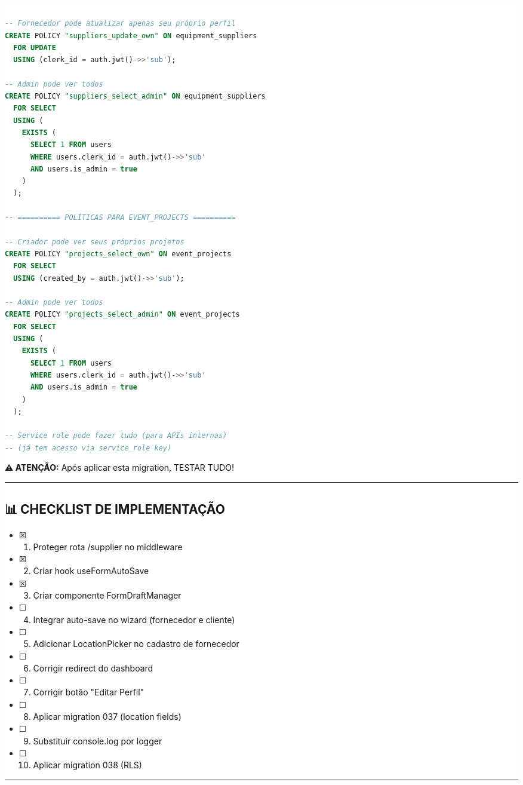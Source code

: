```sql

-- Fornecedor pode atualizar apenas seu próprio perfil
CREATE POLICY "suppliers_update_own" ON equipment_suppliers
  FOR UPDATE
  USING (clerk_id = auth.jwt()->>'sub');

-- Admin pode ver todos
CREATE POLICY "suppliers_select_admin" ON equipment_suppliers
  FOR SELECT
  USING (
    EXISTS (
      SELECT 1 FROM users
      WHERE users.clerk_id = auth.jwt()->>'sub'
      AND users.is_admin = true
    )
  );

-- ========== POLÍTICAS PARA EVENT_PROJECTS ==========

-- Criador pode ver seus próprios projetos
CREATE POLICY "projects_select_own" ON event_projects
  FOR SELECT
  USING (created_by = auth.jwt()->>'sub');

-- Admin pode ver todos
CREATE POLICY "projects_select_admin" ON event_projects
  FOR SELECT
  USING (
    EXISTS (
      SELECT 1 FROM users
      WHERE users.clerk_id = auth.jwt()->>'sub'
      AND users.is_admin = true
    )
  );

-- Service role pode fazer tudo (para APIs internas)
-- (já tem acesso via service_role key)
```

**⚠️ ATENÇÃO:** Após aplicar esta migration, TESTAR TUDO!

---

## 📊 CHECKLIST DE IMPLEMENTAÇÃO

- [x] 1. Proteger rota /supplier no middleware
- [x] 2. Criar hook useFormAutoSave
- [x] 3. Criar componente FormDraftManager
- [ ] 4. Integrar auto-save no wizard (fornecedor e cliente)
- [ ] 5. Adicionar LocationPicker no cadastro de fornecedor
- [ ] 6. Corrigir redirect do dashboard
- [ ] 7. Corrigir botão "Editar Perfil"
- [ ] 8. Aplicar migration 037 (location fields)
- [ ] 9. Substituir console.log por logger
- [ ] 10. Aplicar migration 038 (RLS)

---